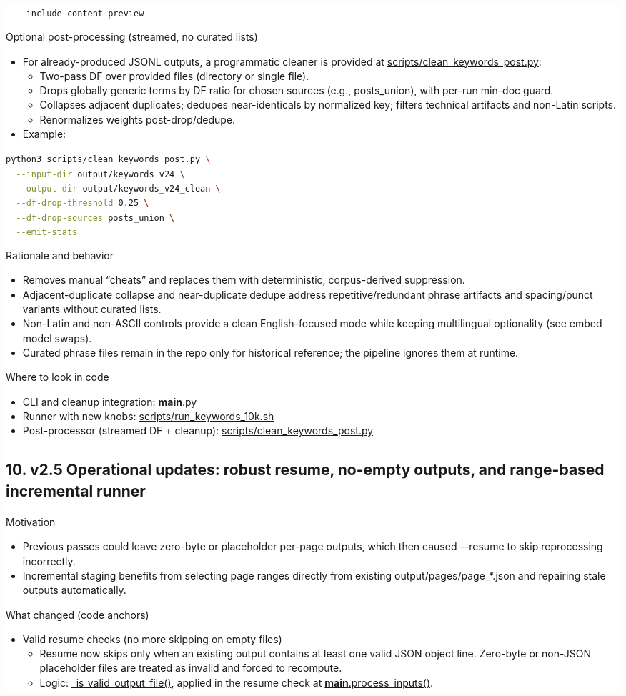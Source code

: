 ```bash
  --include-content-preview
```

Optional post-processing (streamed, no curated lists)
- For already-produced JSONL outputs, a programmatic cleaner is provided at [scripts/clean_keywords_post.py](scripts/clean_keywords_post.py:1):
  - Two-pass DF over provided files (directory or single file).
  - Drops globally generic terms by DF ratio for chosen sources (e.g., posts_union), with per-run min-doc guard.
  - Collapses adjacent duplicates; dedupes near-identicals by normalized key; filters technical artifacts and non-Latin scripts.
  - Renormalizes weights post-drop/dedupe.
- Example:
```bash
python3 scripts/clean_keywords_post.py \
  --input-dir output/keywords_v24 \
  --output-dir output/keywords_v24_clean \
  --df-drop-threshold 0.25 \
  --df-drop-sources posts_union \
  --emit-stats
```

Rationale and behavior
- Removes manual “cheats” and replaces them with deterministic, corpus-derived suppression.
- Adjacent-duplicate collapse and near-duplicate dedupe address repetitive/redundant phrase artifacts and spacing/punct variants without curated lists.
- Non-Latin and non-ASCII controls provide a clean English-focused mode while keeping multilingual optionality (see embed model swaps).
- Curated phrase files remain in the repo only for historical reference; the pipeline ignores them at runtime.

Where to look in code
- CLI and cleanup integration: [__main__.py](src/keyword_extraction/__main__.py:1)
- Runner with new knobs: [scripts/run_keywords_10k.sh](scripts/run_keywords_10k.sh:1)
- Post-processor (streamed DF + cleanup): [scripts/clean_keywords_post.py](scripts/clean_keywords_post.py:1)

## 10. v2.5 Operational updates: robust resume, no-empty outputs, and range-based incremental runner

Motivation
- Previous passes could leave zero-byte or placeholder per-page outputs, which then caused --resume to skip reprocessing incorrectly.
- Incremental staging benefits from selecting page ranges directly from existing output/pages/page_*.json and repairing stale outputs automatically.

What changed (code anchors)
- Valid resume checks (no more skipping on empty files)
  - Resume now skips only when an existing output contains at least one valid JSON object line. Zero-byte or non-JSON placeholder files are treated as invalid and forced to recompute.
  - Logic: [_is_valid_output_file()](src/keyword_extraction/__main__.py:138), applied in the resume check at [__main__.process_inputs()](src/keyword_extraction/__main__.py:441).
